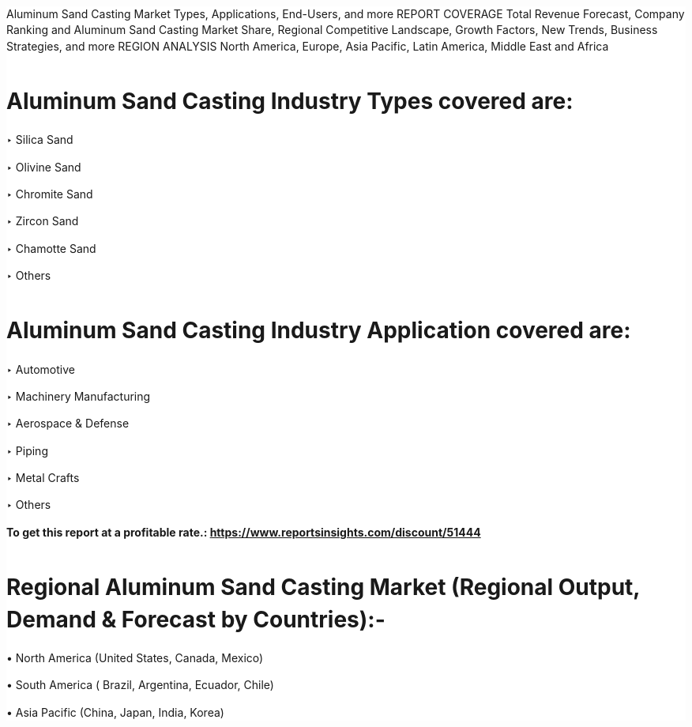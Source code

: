 <td>Aluminum Sand Casting Market Types, Applications, End-Users, and more</td>
</tr>
<tr>
<td>REPORT COVERAGE</td>
<td>Total Revenue Forecast, Company Ranking and Aluminum Sand Casting Market Share, Regional Competitive Landscape, Growth Factors, New Trends, Business Strategies, and more</td>
</tr>
<tr>
<td>REGION ANALYSIS</td>
<td>North America, Europe, Asia Pacific, Latin America, Middle East and Africa</td>
</tr>
</table>

# <strong>Aluminum Sand Casting Industry Types covered are:</strong>

‣ Silica Sand

‣ Olivine Sand

‣ Chromite Sand

‣ Zircon Sand

‣ Chamotte Sand

‣ Others

# <strong>Aluminum Sand Casting Industry Application covered are:</strong>

‣ Automotive

‣ Machinery Manufacturing

‣ Aerospace & Defense

‣ Piping

‣ Metal Crafts

‣ Others

<strong>To get this report at a profitable rate.: <a href=https://www.reportsinsights.com/discount/51444>https://www.reportsinsights.com/discount/51444</a></strong></font>

# <strong>Regional Aluminum Sand Casting Market (Regional Output, Demand &amp; Forecast by Countries):-</strong>

• North America (United States, Canada, Mexico)

• South America ( Brazil, Argentina, Ecuador, Chile)

• Asia Pacific (China, Japan, India, Korea)
